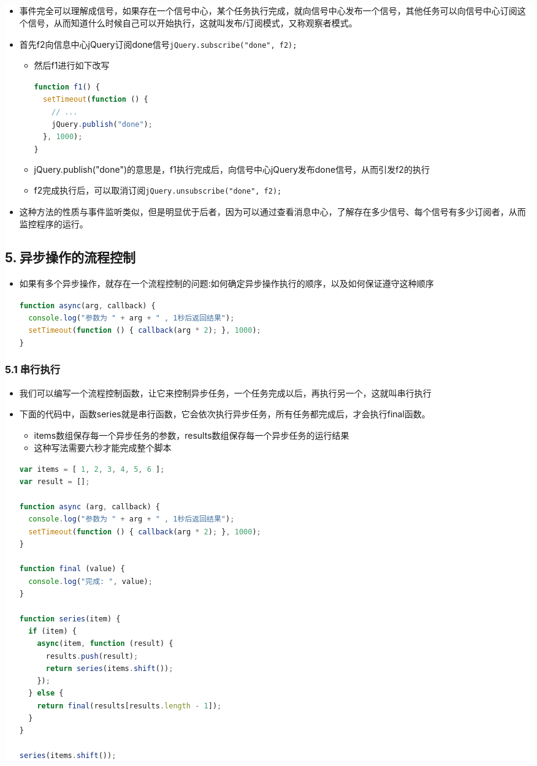 - 事件完全可以理解成信号，如果存在一个信号中心，某个任务执行完成，就向信号中心发布一个信号，其他任务可以向信号中心订阅这个信号，从而知道什么时候自己可以开始执行，这就叫发布/订阅模式，又称观察者模式。

- 首先f2向信息中心jQuery订阅done信号`jQuery.subscribe("done", f2);`
  - 然后f1进行如下改写

    ```js
    function f1() {
      setTimeout(function () {
        // ...
        jQuery.publish("done");
      }, 1000);
    }
    ```

  - jQuery.publish("done")的意思是，f1执行完成后，向信号中心jQuery发布done信号，从而引发f2的执行
  - f2完成执行后，可以取消订阅`jQuery.unsubscribe("done", f2);`

- 这种方法的性质与事件监听类似，但是明显优于后者，因为可以通过查看消息中心，了解存在多少信号、每个信号有多少订阅者，从而监控程序的运行。

## 5. 异步操作的流程控制

- 如果有多个异步操作，就存在一个流程控制的问题:如何确定异步操作执行的顺序，以及如何保证遵守这种顺序

  ```js
  function async(arg, callback) {
    console.log("参数为 " + arg + " , 1秒后返回结果");
    setTimeout(function () { callback(arg * 2); }, 1000);
  }
  ```

### 5.1 串行执行

- 我们可以编写一个流程控制函数，让它来控制异步任务，一个任务完成以后，再执行另一个，这就叫串行执行

- 下面的代码中，函数series就是串行函数，它会依次执行异步任务，所有任务都完成后，才会执行final函数。
  - items数组保存每一个异步任务的参数，results数组保存每一个异步任务的运行结果
  - 这种写法需要六秒才能完成整个脚本

  ```js
  var items = [ 1, 2, 3, 4, 5, 6 ];
  var result = [];

  function async (arg, callback) {
    console.log("参数为 " + arg + " , 1秒后返回结果");
    setTimeout(function () { callback(arg * 2); }, 1000);
  }

  function final (value) {
    console.log("完成: ", value);
  }

  function series(item) {
    if (item) {
      async(item, function (result) {
        results.push(result);
        return series(items.shift());
      });
    } else {
      return final(results[results.length - 1]);
    }
  }

  series(items.shift());
  ```
